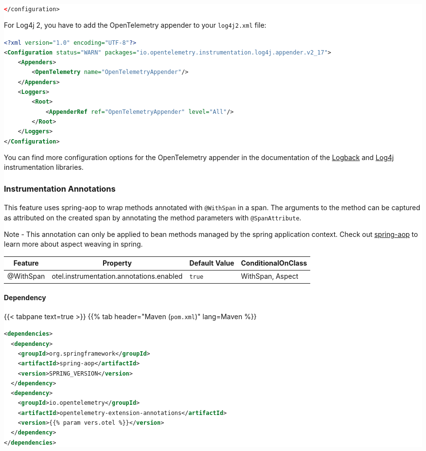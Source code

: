 ```xml
</configuration>
```

For Log4j 2, you have to add the OpenTelemetry appender to your `log4j2.xml`
file:

```xml
<?xml version="1.0" encoding="UTF-8"?>
<Configuration status="WARN" packages="io.opentelemetry.instrumentation.log4j.appender.v2_17">
	<Appenders>
		<OpenTelemetry name="OpenTelemetryAppender"/>
	</Appenders>
	<Loggers>
		<Root>
			<AppenderRef ref="OpenTelemetryAppender" level="All"/>
		</Root>
	</Loggers>
</Configuration>
```

You can find more configuration options for the OpenTelemetry appender in the
documentation of the
[Logback](https://github.com/open-telemetry/opentelemetry-java-instrumentation/blob/main/instrumentation/logback/logback-appender-1.0/library/README.md)
and
[Log4j](https://github.com/open-telemetry/opentelemetry-java-instrumentation/blob/main/instrumentation/log4j/log4j-appender-2.17/library/README.md)
instrumentation libraries.

### Instrumentation Annotations

This feature uses spring-aop to wrap methods annotated with `@WithSpan` in a span. The arguments
to the method can be captured as attributed on the created span by annotating the method
parameters with `@SpanAttribute`.

Note - This annotation can only be applied to bean methods managed by the spring application
context. Check out [spring-aop](https://docs.spring.io/spring/docs/current/spring-framework-reference/core.html#aop)
to learn more about aspect weaving in spring.


| Feature               | Property                                    | Default Value | ConditionalOnClass        |
|-----------------------|---------------------------------------------|---------------|---------------------------|
| @WithSpan             | otel.instrumentation.annotations.enabled    | `true`        | WithSpan, Aspect          |

#### Dependency

{{< tabpane text=true >}} {{% tab header="Maven (`pom.xml`)" lang=Maven %}}

```xml
<dependencies>
  <dependency>
    <groupId>org.springframework</groupId>
    <artifactId>spring-aop</artifactId>
    <version>SPRING_VERSION</version>
  </dependency>
  <dependency>
    <groupId>io.opentelemetry</groupId>
    <artifactId>opentelemetry-extension-annotations</artifactId>
    <version>{{% param vers.otel %}}</version>
  </dependency>
</dependencies>
```
